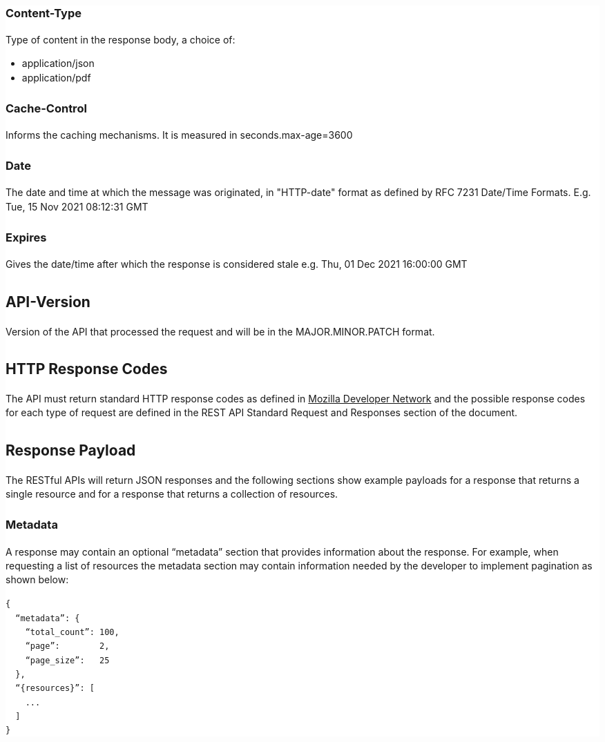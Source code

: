 ### Content-Type
Type of content in the response body, a choice of:
- application/json
- application/pdf

### Cache-Control
Informs the caching mechanisms. It is measured in seconds.max-age=3600

### Date
The date and time at which the message was originated, in "HTTP-date" format 
as defined by RFC 7231 Date/Time Formats. E.g. Tue, 15 Nov 2021 08:12:31 GMT

### Expires
Gives the date/time after which the response is considered stale e.g. 
Thu, 01 Dec 2021 16:00:00 GMT

## API-Version
Version of the API that processed the request and will be in the MAJOR.MINOR.PATCH format.

## HTTP Response Codes
The API must return standard HTTP response codes as defined in 
[Mozilla Developer Network](https://developer.mozilla.org/en-US/docs/Web/HTTP/Status) and 
the possible response codes for each type of request are defined in the REST API 
Standard Request and Responses section of the document.

## Response Payload
The RESTful APIs will return JSON responses and the following sections show 
example payloads for a response that returns a single resource and for a 
response that returns a collection of resources.

### Metadata
A response may contain an optional “metadata” section that provides information 
about the response. For example, when requesting a list of resources the metadata 
section may contain information needed by the developer to implement 
pagination as shown below:

```
{
  “metadata”: {
    “total_count”: 100,
    “page”:        2,
    “page_size”:   25
  },
  “{resources}”: [
    ...
  ]
}
```
